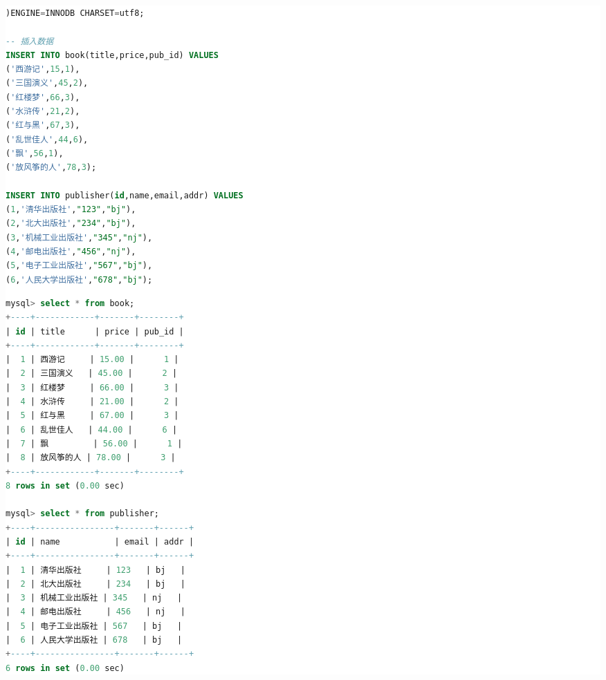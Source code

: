 ```sql 
)ENGINE=INNODB CHARSET=utf8;

-- 插入数据
INSERT INTO book(title,price,pub_id) VALUES
('西游记',15,1),
('三国演义',45,2),
('红楼梦',66,3),
('水浒传',21,2),
('红与黑',67,3),
('乱世佳人',44,6),
('飘',56,1),
('放风筝的人',78,3);

INSERT INTO publisher(id,name,email,addr) VALUES
(1,'清华出版社',"123","bj"),
(2,'北大出版社',"234","bj"),
(3,'机械工业出版社',"345","nj"),
(4,'邮电出版社',"456","nj"),
(5,'电子工业出版社',"567","bj"),
(6,'人民大学出版社',"678","bj");
```

```sql 
mysql> select * from book;
+----+------------+-------+--------+
| id | title      | price | pub_id |
+----+------------+-------+--------+
|  1 | 西游记     | 15.00 |      1 |
|  2 | 三国演义   | 45.00 |      2 |
|  3 | 红楼梦     | 66.00 |      3 |
|  4 | 水浒传     | 21.00 |      2 |
|  5 | 红与黑     | 67.00 |      3 |
|  6 | 乱世佳人   | 44.00 |      6 |
|  7 | 飘         | 56.00 |      1 |
|  8 | 放风筝的人 | 78.00 |      3 |
+----+------------+-------+--------+
8 rows in set (0.00 sec)

mysql> select * from publisher;
+----+----------------+-------+------+
| id | name           | email | addr |
+----+----------------+-------+------+
|  1 | 清华出版社     | 123   | bj   |
|  2 | 北大出版社     | 234   | bj   |
|  3 | 机械工业出版社 | 345   | nj   |
|  4 | 邮电出版社     | 456   | nj   |
|  5 | 电子工业出版社 | 567   | bj   |
|  6 | 人民大学出版社 | 678   | bj   |
+----+----------------+-------+------+
6 rows in set (0.00 sec)
```
